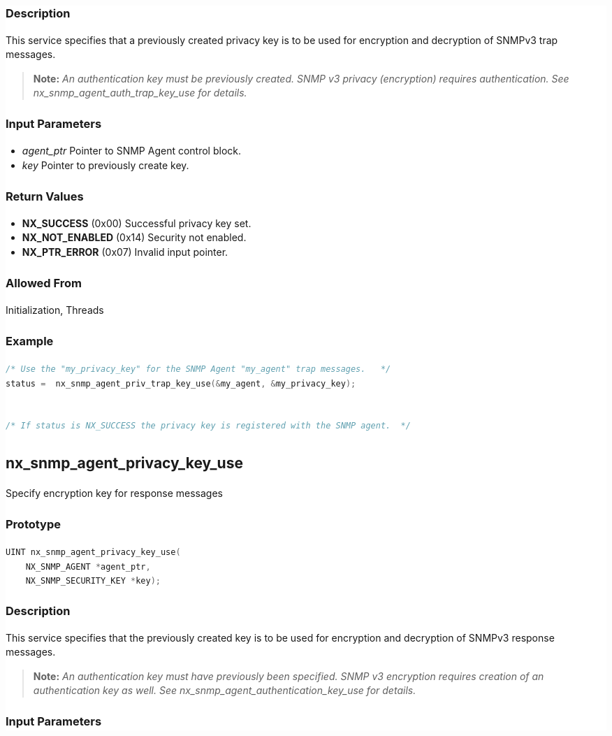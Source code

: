 ### Description

This service specifies that a previously created privacy key is to be
used for encryption and decryption of SNMPv3 trap messages.

> **Note:** *An authentication key must be previously created. SNMP v3 privacy (encryption) requires authentication. See nx_snmp_agent_auth_trap_key_use for details.*

### Input Parameters

- *agent_ptr* Pointer to SNMP Agent control block.
- *key* Pointer to previously create key.

### Return Values

- **NX_SUCCESS** (0x00) Successful privacy key set.
- **NX_NOT_ENABLED** (0x14) Security not enabled.
- **NX_PTR_ERROR** (0x07) Invalid input pointer.

### Allowed From

Initialization, Threads

### Example

```c
/* Use the "my_privacy_key" for the SNMP Agent "my_agent" trap messages.   */
status =  nx_snmp_agent_priv_trap_key_use(&my_agent, &my_privacy_key);


/* If status is NX_SUCCESS the privacy key is registered with the SNMP agent.  */
```

## nx_snmp_agent_privacy_key_use
Specify encryption key for response messages

### Prototype

```c
UINT nx_snmp_agent_privacy_key_use(
    NX_SNMP_AGENT *agent_ptr, 
    NX_SNMP_SECURITY_KEY *key);
```
### Description

This service specifies that the previously created key is to be used for
encryption and decryption of SNMPv3 response messages.

> **Note:** *An authentication key must have previously been specified. SNMP v3 encryption requires creation of an authentication key as well. See nx_snmp_agent_authentication_key_use for details.*

### Input Parameters
